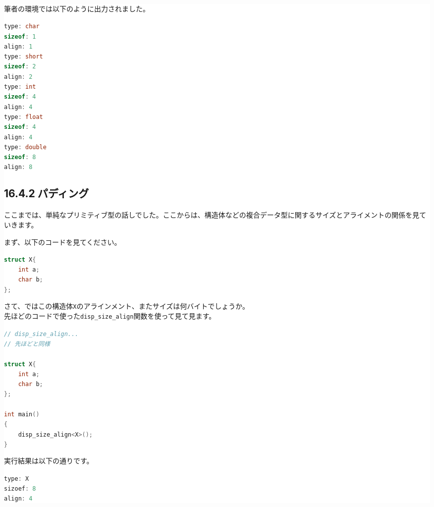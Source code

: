 筆者の環境では以下のように出力されました。

```cpp
type: char
sizeof: 1
align: 1
type: short
sizeof: 2
align: 2
type: int
sizeof: 4
align: 4
type: float
sizeof: 4
align: 4
type: double
sizeof: 8
align: 8
```

## 16.4.2 パディング

ここまでは、単純なプリミティブ型の話しでした。ここからは、構造体などの複合データ型に関するサイズとアライメントの関係を見ていきます。

まず、以下のコードを見てください。

```cpp
struct X{
    int a;
    char b;
};
```

さて、ではこの構造体`X`のアラインメント、またサイズは何バイトでしょうか。  
先ほどのコードで使った`disp_size_align`関数を使って見て見ます。

```cpp
// disp_size_align...
// 先ほどと同様

struct X{
    int a;
    char b;
};

int main()
{
    disp_size_align<X>();
}
```

実行結果は以下の通りです。

```cpp
type: X
sizoef: 8
align: 4
```
